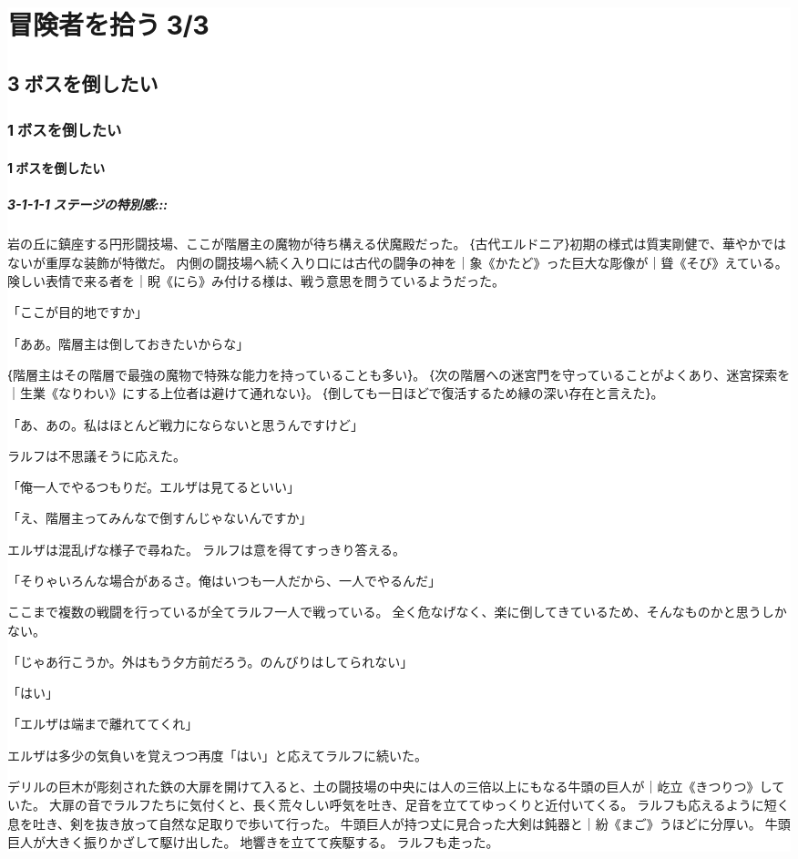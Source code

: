 # 冒険者を拾う 3/3
## 3 ボスを倒したい
### 1 ボスを倒したい
#### 1 ボスを倒したい
##### 3-1-1-1 ステージの特別感:::
岩の丘に鎮座する円形闘技場、ここが階層主の魔物が待ち構える伏魔殿だった。
{古代エルドニア}初期の様式は質実剛健で、華やかではないが重厚な装飾が特徴だ。
内側の闘技場へ続く入り口には古代の闘争の神を｜象《かたど》った巨大な彫像が｜聳《そび》えている。
険しい表情で来る者を｜睨《にら》み付ける様は、戦う意思を問うているようだった。


「ここが目的地ですか」

「ああ。階層主は倒しておきたいからな」


{階層主はその階層で最強の魔物で特殊な能力を持っていることも多い}。
{次の階層への迷宮門を守っていることがよくあり、迷宮探索を｜生業《なりわい》にする上位者は避けて通れない}。
{倒しても一日ほどで復活するため縁の深い存在と言えた}。


「あ、あの。私はほとんど戦力にならないと思うんですけど」


ラルフは不思議そうに応えた。


「俺一人でやるつもりだ。エルザは見てるといい」

「え、階層主ってみんなで倒すんじゃないんですか」


エルザは混乱げな様子で尋ねた。
ラルフは意を得てすっきり答える。


「そりゃいろんな場合があるさ。俺はいつも一人だから、一人でやるんだ」


ここまで複数の戦闘を行っているが全てラルフ一人で戦っている。
全く危なげなく、楽に倒してきているため、そんなものかと思うしかない。


「じゃあ行こうか。外はもう夕方前だろう。のんびりはしてられない」

「はい」

「エルザは端まで離れててくれ」


エルザは多少の気負いを覚えつつ再度「はい」と応えてラルフに続いた。


デリルの巨木が彫刻された鉄の大扉を開けて入ると、土の闘技場の中央には人の三倍以上にもなる牛頭の巨人が｜屹立《きつりつ》していた。
大扉の音でラルフたちに気付くと、長く荒々しい呼気を吐き、足音を立ててゆっくりと近付いてくる。
ラルフも応えるように短く息を吐き、剣を抜き放って自然な足取りで歩いて行った。
牛頭巨人が持つ丈に見合った大剣は鈍器と｜紛《まご》うほどに分厚い。
牛頭巨人が大きく振りかざして駆け出した。
地響きを立てて疾駆する。
ラルフも走った。
